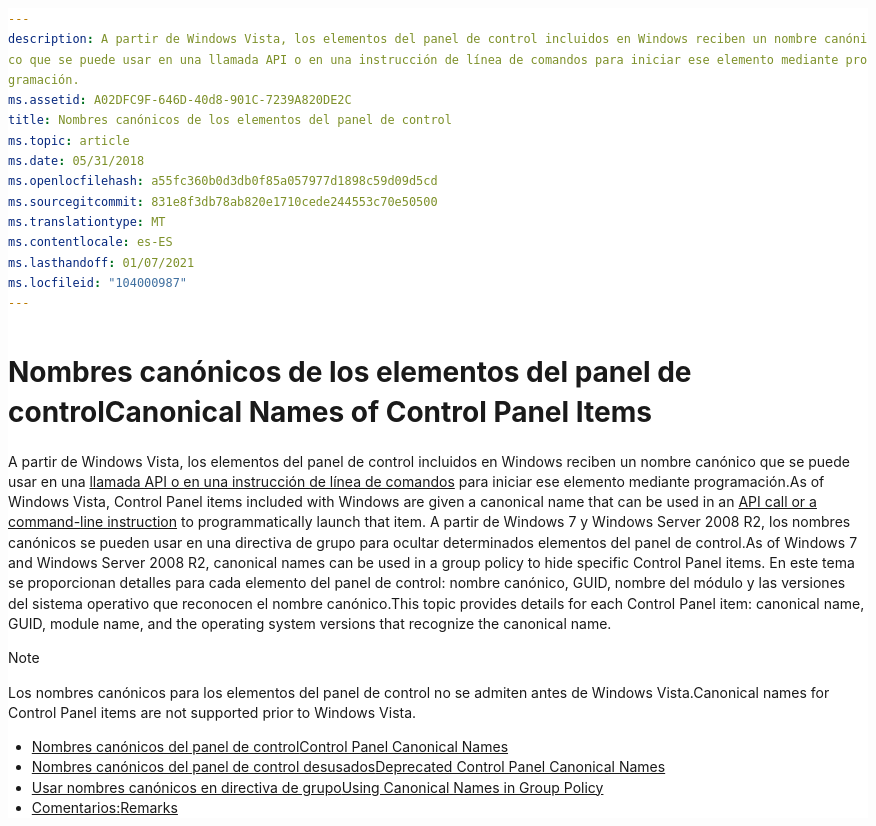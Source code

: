 ```yaml
---
description: A partir de Windows Vista, los elementos del panel de control incluidos en Windows reciben un nombre canónico que se puede usar en una llamada API o en una instrucción de línea de comandos para iniciar ese elemento mediante programación.
ms.assetid: A02DFC9F-646D-40d8-901C-7239A820DE2C
title: Nombres canónicos de los elementos del panel de control
ms.topic: article
ms.date: 05/31/2018
ms.openlocfilehash: a55fc360b0d3db0f85a057977d1898c59d09d5cd
ms.sourcegitcommit: 831e8f3db78ab820e1710cede244553c70e50500
ms.translationtype: MT
ms.contentlocale: es-ES
ms.lasthandoff: 01/07/2021
ms.locfileid: "104000987"
---
```

# <a name="canonical-names-of-control-panel-items"></a><span data-ttu-id="edbdd-103">Nombres canónicos de los elementos del panel de control</span><span class="sxs-lookup"><span data-stu-id="edbdd-103">Canonical Names of Control Panel Items</span></span>

<span data-ttu-id="edbdd-104">A partir de Windows Vista, los elementos del panel de control incluidos en Windows reciben un nombre canónico que se puede usar en una [llamada API o en una instrucción de línea de comandos](executing-control-panel-items.md) para iniciar ese elemento mediante programación.</span><span class="sxs-lookup"><span data-stu-id="edbdd-104">As of Windows Vista, Control Panel items included with Windows are given a canonical name that can be used in an [API call or a command-line instruction](executing-control-panel-items.md) to programmatically launch that item.</span></span> <span data-ttu-id="edbdd-105">A partir de Windows 7 y Windows Server 2008 R2, los nombres canónicos se pueden usar en una directiva de grupo para ocultar determinados elementos del panel de control.</span><span class="sxs-lookup"><span data-stu-id="edbdd-105">As of Windows 7 and Windows Server 2008 R2, canonical names can be used in a group policy to hide specific Control Panel items.</span></span> <span data-ttu-id="edbdd-106">En este tema se proporcionan detalles para cada elemento del panel de control: nombre canónico, GUID, nombre del módulo y las versiones del sistema operativo que reconocen el nombre canónico.</span><span class="sxs-lookup"><span data-stu-id="edbdd-106">This topic provides details for each Control Panel item: canonical name, GUID, module name, and the operating system versions that recognize the canonical name.</span></span>

> [!Note]  
> <span data-ttu-id="edbdd-107">Los nombres canónicos para los elementos del panel de control no se admiten antes de Windows Vista.</span><span class="sxs-lookup"><span data-stu-id="edbdd-107">Canonical names for Control Panel items are not supported prior to Windows Vista.</span></span>

 

-   [<span data-ttu-id="edbdd-108">Nombres canónicos del panel de control</span><span class="sxs-lookup"><span data-stu-id="edbdd-108">Control Panel Canonical Names</span></span>](#control-panel-canonical-names)
-   [<span data-ttu-id="edbdd-109">Nombres canónicos del panel de control desusados</span><span class="sxs-lookup"><span data-stu-id="edbdd-109">Deprecated Control Panel Canonical Names</span></span>](#deprecated-control-panel-canonical-names)
-   [<span data-ttu-id="edbdd-110">Usar nombres canónicos en directiva de grupo</span><span class="sxs-lookup"><span data-stu-id="edbdd-110">Using Canonical Names in Group Policy</span></span>](#using-canonical-names-in-local-group-policy)
-   [<span data-ttu-id="edbdd-111">Comentarios:</span><span class="sxs-lookup"><span data-stu-id="edbdd-111">Remarks</span></span>](#remarks)
